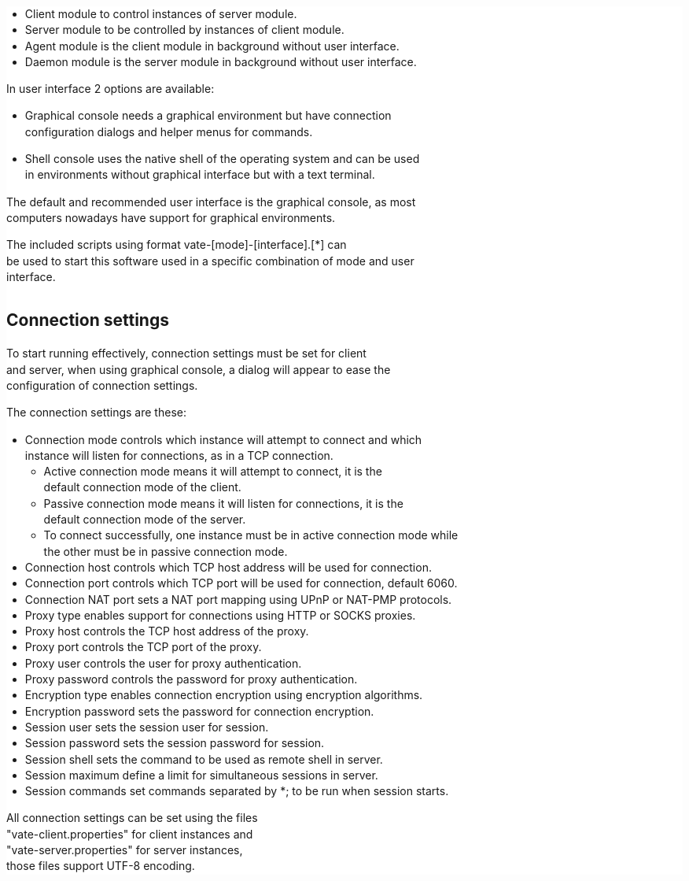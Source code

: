 * Client module to control instances of server module.
* Server module to be controlled by instances of client module.
* Agent module is the client module in background without user interface.
* Daemon module is the server module in background without user interface.

In user interface 2 options are available:

* Graphical console needs a graphical environment but have connection<br>
configuration dialogs and helper menus for commands.

* Shell console uses the native shell of the operating system and can be used<br>
in environments without graphical interface but with a text terminal.

The default and recommended user interface is the graphical console, as most<br>
computers nowadays have support for graphical environments.

The included scripts using format vate-[mode]-[interface].[*] can<br>
be used to start this software used in a specific combination of mode and user<br>
interface.

## Connection settings

To start running effectively, connection settings must be set for client<br>
and server, when using graphical console, a dialog will appear to ease the<br>
configuration of connection settings.

The connection settings are these:

* Connection mode controls which instance will attempt to connect and which<br>
instance will listen for connections, as in a TCP connection.
    * Active connection mode means it will attempt to connect, it is the<br>
    default connection mode of the client.
    * Passive connection mode means it will listen for connections, it is the<br>
    default connection mode of the server.
    * To connect successfully, one instance must be in active connection mode while<br>
    the other must be in passive connection mode.
* Connection host controls which TCP host address will be used for connection.
* Connection port controls which TCP port will be used for connection, default 6060.
* Connection NAT port sets a NAT port mapping using UPnP or NAT-PMP protocols.
* Proxy type enables support for connections using HTTP or SOCKS proxies.
* Proxy host controls the TCP host address of the proxy.
* Proxy port controls the TCP port of the proxy.
* Proxy user controls the user for proxy authentication.
* Proxy password controls the password for proxy authentication.
* Encryption type enables connection encryption using encryption algorithms.
* Encryption password sets the password for connection encryption.
* Session user sets the session user for session.
* Session password sets the session password for session.
* Session shell sets the command to be used as remote shell in server.
* Session maximum define a limit for simultaneous sessions in server.
* Session commands set commands separated by *; to be run when session starts.

All connection settings can be set using the files<br>
"vate-client.properties" for client instances and<br>
"vate-server.properties" for server instances,<br>
those files support UTF-8 encoding.
